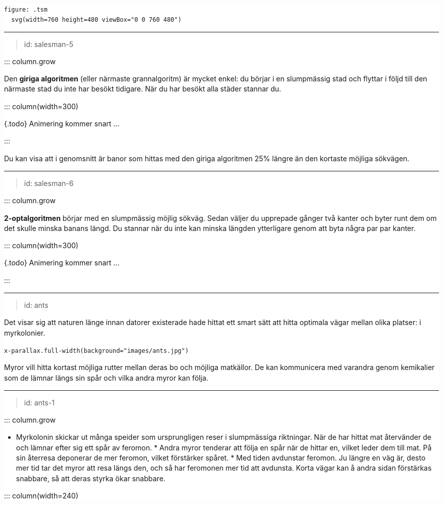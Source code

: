     figure: .tsm
      svg(width=760 height=480 viewBox="0 0 760 480")

---
> id: salesman-5

::: column.grow

 Den __giriga algoritmen__ (eller närmaste grannalgoritm) är mycket enkel: du börjar i en slumpmässig stad och flyttar i följd till den närmaste stad du inte har besökt tidigare. När du har besökt alla städer stannar du. 

::: column(width=300)

{.todo} Animering kommer snart ... 

:::

 Du kan visa att i genomsnitt är banor som hittas med den giriga algoritmen 25% längre än den kortaste möjliga sökvägen. 

---
> id: salesman-6

::: column.grow

 __2-optalgoritmen__ börjar med en slumpmässig möjlig sökväg. Sedan väljer du upprepade gånger två kanter och byter runt dem om det skulle minska banans längd. Du stannar när du inte kan minska längden ytterligare genom att byta några par par kanter. 

::: column(width=300)

{.todo} Animering kommer snart ... 

:::

---
> id: ants

 Det visar sig att naturen länge innan datorer existerade hade hittat ett smart sätt att hitta optimala vägar mellan olika platser: i myrkolonier. 

    x-parallax.full-width(background="images/ants.jpg")

 Myror vill hitta kortast möjliga rutter mellan deras bo och möjliga matkällor. De kan kommunicera med varandra genom kemikalier som de lämnar längs sin spår och vilka andra myror kan följa. 

---
> id: ants-1

::: column.grow

 * Myrkolonin skickar ut många speider som ursprungligen reser i slumpmässiga riktningar. När de har hittat mat återvänder de och lämnar efter sig ett spår av feromon. * Andra myror tenderar att följa en spår när de hittar en, vilket leder dem till mat. På sin återresa deponerar de mer feromon, vilket förstärker spåret. * Med tiden avdunstar feromon. Ju längre en väg är, desto mer tid tar det myror att resa längs den, och så har feromonen mer tid att avdunsta. Korta vägar kan å andra sidan förstärkas snabbare, så att deras styrka ökar snabbare. 

::: column(width=240)
